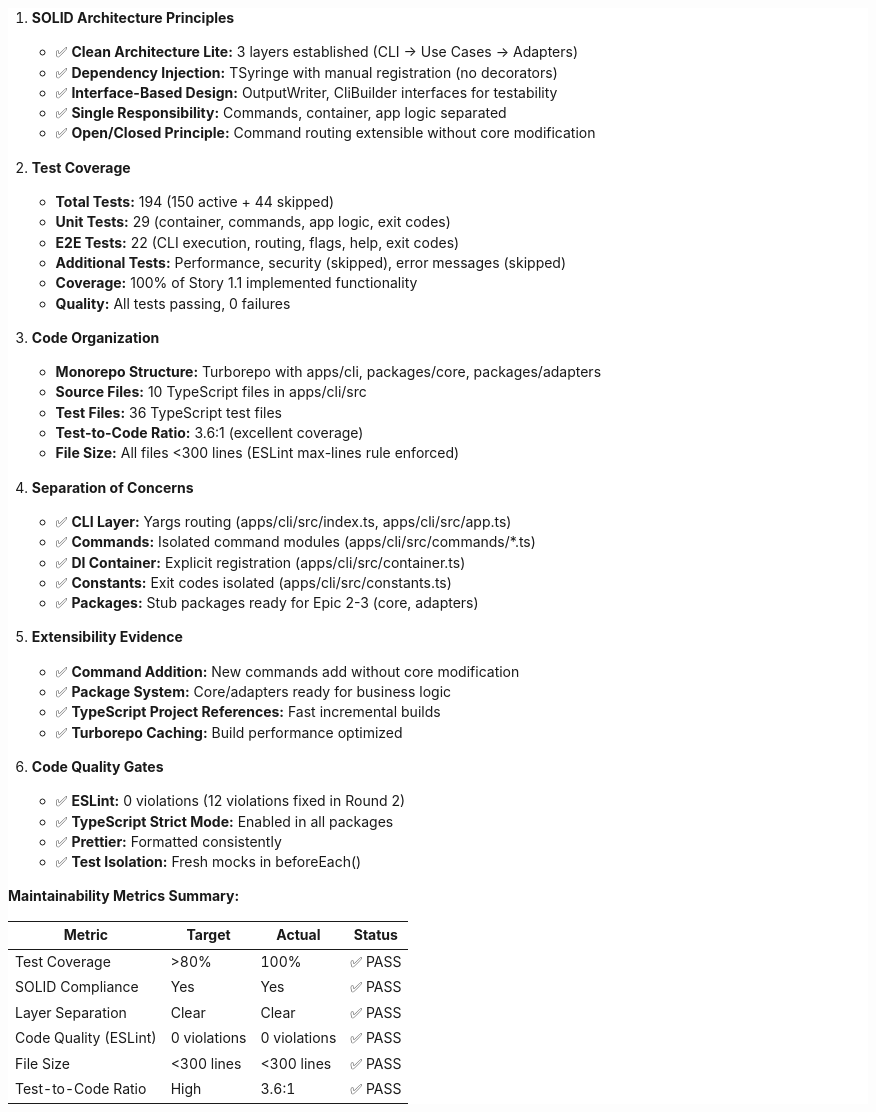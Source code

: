 1. **SOLID Architecture Principles**
   - ✅ **Clean Architecture Lite:** 3 layers established (CLI → Use Cases → Adapters)
   - ✅ **Dependency Injection:** TSyringe with manual registration (no decorators)
   - ✅ **Interface-Based Design:** OutputWriter, CliBuilder interfaces for testability
   - ✅ **Single Responsibility:** Commands, container, app logic separated
   - ✅ **Open/Closed Principle:** Command routing extensible without core modification

2. **Test Coverage**
   - **Total Tests:** 194 (150 active + 44 skipped)
   - **Unit Tests:** 29 (container, commands, app logic, exit codes)
   - **E2E Tests:** 22 (CLI execution, routing, flags, help, exit codes)
   - **Additional Tests:** Performance, security (skipped), error messages (skipped)
   - **Coverage:** 100% of Story 1.1 implemented functionality
   - **Quality:** All tests passing, 0 failures

3. **Code Organization**
   - **Monorepo Structure:** Turborepo with apps/cli, packages/core, packages/adapters
   - **Source Files:** 10 TypeScript files in apps/cli/src
   - **Test Files:** 36 TypeScript test files
   - **Test-to-Code Ratio:** 3.6:1 (excellent coverage)
   - **File Size:** All files <300 lines (ESLint max-lines rule enforced)

4. **Separation of Concerns**
   - ✅ **CLI Layer:** Yargs routing (apps/cli/src/index.ts, apps/cli/src/app.ts)
   - ✅ **Commands:** Isolated command modules (apps/cli/src/commands/\*.ts)
   - ✅ **DI Container:** Explicit registration (apps/cli/src/container.ts)
   - ✅ **Constants:** Exit codes isolated (apps/cli/src/constants.ts)
   - ✅ **Packages:** Stub packages ready for Epic 2-3 (core, adapters)

5. **Extensibility Evidence**
   - ✅ **Command Addition:** New commands add without core modification
   - ✅ **Package System:** Core/adapters ready for business logic
   - ✅ **TypeScript Project References:** Fast incremental builds
   - ✅ **Turborepo Caching:** Build performance optimized

6. **Code Quality Gates**
   - ✅ **ESLint:** 0 violations (12 violations fixed in Round 2)
   - ✅ **TypeScript Strict Mode:** Enabled in all packages
   - ✅ **Prettier:** Formatted consistently
   - ✅ **Test Isolation:** Fresh mocks in beforeEach()

**Maintainability Metrics Summary:**

| Metric                | Target       | Actual       | Status  |
| --------------------- | ------------ | ------------ | ------- |
| Test Coverage         | >80%         | 100%         | ✅ PASS |
| SOLID Compliance      | Yes          | Yes          | ✅ PASS |
| Layer Separation      | Clear        | Clear        | ✅ PASS |
| Code Quality (ESLint) | 0 violations | 0 violations | ✅ PASS |
| File Size             | <300 lines   | <300 lines   | ✅ PASS |
| Test-to-Code Ratio    | High         | 3.6:1        | ✅ PASS |
